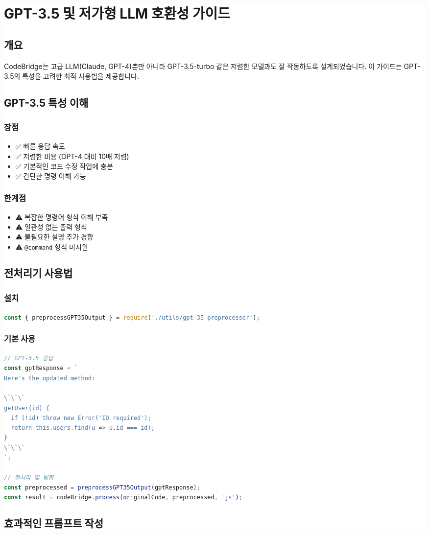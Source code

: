 # GPT-3.5 및 저가형 LLM 호환성 가이드

## 개요
CodeBridge는 고급 LLM(Claude, GPT-4)뿐만 아니라 GPT-3.5-turbo 같은 저렴한 모델과도 잘 작동하도록 설계되었습니다. 이 가이드는 GPT-3.5의 특성을 고려한 최적 사용법을 제공합니다.

## GPT-3.5 특성 이해

### 장점
- ✅ 빠른 응답 속도
- ✅ 저렴한 비용 (GPT-4 대비 10배 저렴)
- ✅ 기본적인 코드 수정 작업에 충분
- ✅ 간단한 명령 이해 가능

### 한계점
- ⚠️ 복잡한 명령어 형식 이해 부족
- ⚠️ 일관성 없는 출력 형식
- ⚠️ 불필요한 설명 추가 경향
- ⚠️ `@command` 형식 미지원

## 전처리기 사용법

### 설치
```javascript
const { preprocessGPT35Output } = require('./utils/gpt-35-preprocessor');
```

### 기본 사용
```javascript
// GPT-3.5 응답
const gptResponse = `
Here's the updated method:

\`\`\`
getUser(id) {
  if (!id) throw new Error('ID required');
  return this.users.find(u => u.id === id);
}
\`\`\`
`;

// 전처리 및 병합
const preprocessed = preprocessGPT35Output(gptResponse);
const result = codeBridge.process(originalCode, preprocessed, 'js');
```

## 효과적인 프롬프트 작성

